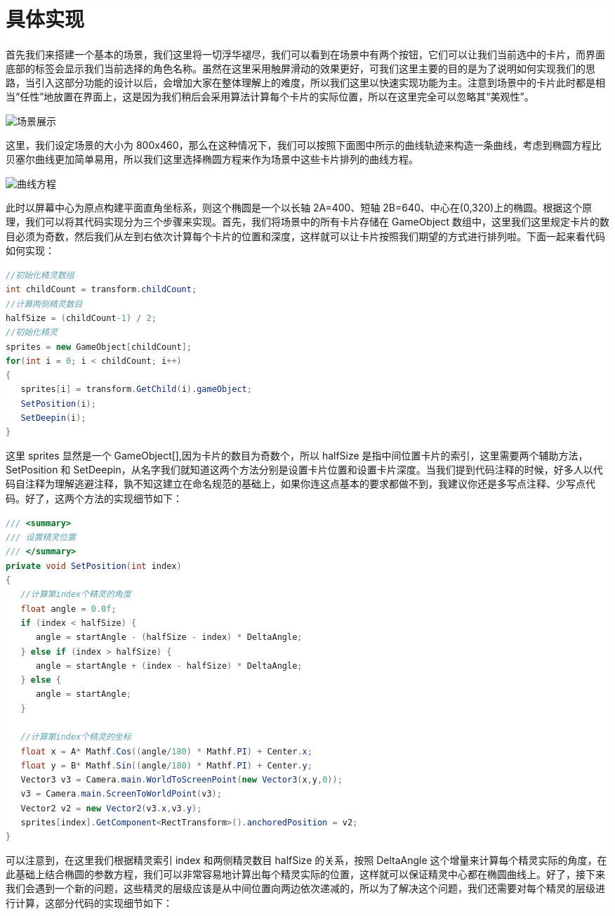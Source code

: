 # 具体实现
首先我们来搭建一个基本的场景，我们这里将一切浮华褪尽，我们可以看到在场景中有两个按钮，它们可以让我们当前选中的卡片，而界面底部的标签会显示我们当前选择的角色名称。虽然在这里采用触屏滑动的效果更好，可我们这里主要的目的是为了说明如何实现我们的思路，当引入这部分功能的设计以后，会增加大家在整体理解上的难度，所以我们这里以快速实现功能为主。注意到场景中的卡片此时都是相当“任性”地放置在界面上，这是因为我们稍后会采用算法计算每个卡片的实际位置，所以在这里完全可以忽略其“美观性”。

![场景展示](https://ww1.sinaimg.cn/large/4c36074fly1fzixyfcuz1j20i90e7dld.jpg)

这里，我们设定场景的大小为 800x460，那么在这种情况下，我们可以按照下面图中所示的曲线轨迹来构造一条曲线，考虑到椭圆方程比贝塞尔曲线更加简单易用，所以我们这里选择椭圆方程来作为场景中这些卡片排列的曲线方程。

![曲线方程](https://ww1.sinaimg.cn/large/4c36074fly1fzixbd5ajtj20kz0gtk0w.jpg)

此时以屏幕中心为原点构建平面直角坐标系，则这个椭圆是一个以长轴 2A=400、短轴 2B=640、中心在(0,320)上的椭圆。根据这个原理，我们可以将其代码实现分为三个步骤来实现。首先，我们将场景中的所有卡片存储在 GameObject 数组中，这里我们这里规定卡片的数目必须为奇数，然后我们从左到右依次计算每个卡片的位置和深度，这样就可以让卡片按照我们期望的方式进行排列啦。下面一起来看代码如何实现：

```csharp
//初始化精灵数组
int childCount = transform.childCount;
//计算两侧精灵数目
halfSize = (childCount-1) / 2;
//初始化精灵
sprites = new GameObject[childCount];
for(int i = 0; i < childCount; i++)
{
   sprites[i] = transform.GetChild(i).gameObject;
   SetPosition(i);
   SetDeepin(i);
}
```
这里 sprites 显然是一个 GameObject[],因为卡片的数目为奇数个，所以 halfSize 是指中间位置卡片的索引，这里需要两个辅助方法，SetPosition 和 SetDeepin，从名字我们就知道这两个方法分别是设置卡片位置和设置卡片深度。当我们提到代码注释的时候，好多人以代码自注释为理解逃避注释，孰不知这建立在命名规范的基础上，如果你连这点基本的要求都做不到，我建议你还是多写点注释、少写点代码。好了，这两个方法的实现细节如下：

```csharp
/// <summary>
/// 设置精灵位置
/// </summary>
private void SetPosition(int index)
{
   //计算第index个精灵的角度
   float angle = 0.0f;
   if (index < halfSize) {
      angle = startAngle - (halfSize - index) * DeltaAngle;
   } else if (index > halfSize) {
      angle = startAngle + (index - halfSize) * DeltaAngle;
   } else {
      angle = startAngle;
   }

   //计算第index个精灵的坐标
   float x = A* Mathf.Cos((angle/180) * Mathf.PI) + Center.x;
   float y = B* Mathf.Sin((angle/180) * Mathf.PI) + Center.y;
   Vector3 v3 = Camera.main.WorldToScreenPoint(new Vector3(x,y,0));
   v3 = Camera.main.ScreenToWorldPoint(v3);
   Vector2 v2 = new Vector2(v3.x,v3.y);
   sprites[index].GetComponent<RectTransform>().anchoredPosition = v2;
}
```
可以注意到，在这里我们根据精灵索引 index 和两侧精灵数目 halfSize 的关系，按照 DeltaAngle 这个增量来计算每个精灵实际的角度，在此基础上结合椭圆的参数方程，我们可以非常容易地计算出每个精灵实际的位置，这样就可以保证精灵中心都在椭圆曲线上。好了，接下来我们会遇到一个新的问题，这些精灵的层级应该是从中间位置向两边依次递减的，所以为了解决这个问题，我们还需要对每个精灵的层级进行计算，这部分代码的实现细节如下：
